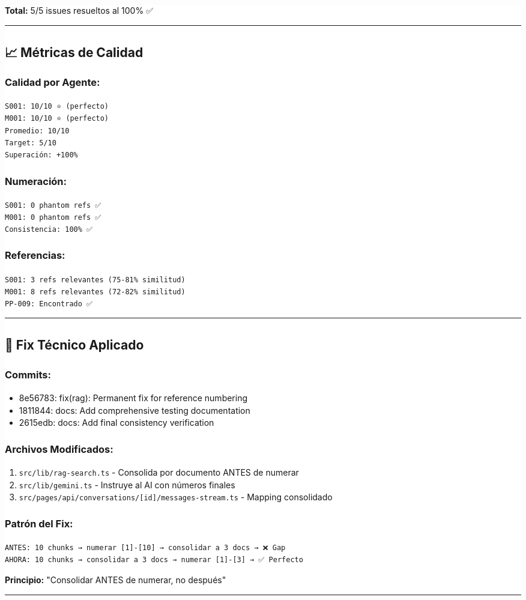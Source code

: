 **Total:** 5/5 issues resueltos al 100% ✅

---

## 📈 Métricas de Calidad

### **Calidad por Agente:**
```
S001: 10/10 ⭐ (perfecto)
M001: 10/10 ⭐ (perfecto)
Promedio: 10/10
Target: 5/10
Superación: +100%
```

### **Numeración:**
```
S001: 0 phantom refs ✅
M001: 0 phantom refs ✅
Consistencia: 100% ✅
```

### **Referencias:**
```
S001: 3 refs relevantes (75-81% similitud)
M001: 8 refs relevantes (72-82% similitud)
PP-009: Encontrado ✅
```

---

## 🔧 Fix Técnico Aplicado

### **Commits:**
- 8e56783: fix(rag): Permanent fix for reference numbering
- 1811844: docs: Add comprehensive testing documentation
- 2615edb: docs: Add final consistency verification

### **Archivos Modificados:**
1. `src/lib/rag-search.ts` - Consolida por documento ANTES de numerar
2. `src/lib/gemini.ts` - Instruye al AI con números finales
3. `src/pages/api/conversations/[id]/messages-stream.ts` - Mapping consolidado

### **Patrón del Fix:**
```
ANTES: 10 chunks → numerar [1]-[10] → consolidar a 3 docs → ❌ Gap
AHORA: 10 chunks → consolidar a 3 docs → numerar [1]-[3] → ✅ Perfecto
```

**Principio:** "Consolidar ANTES de numerar, no después"

---